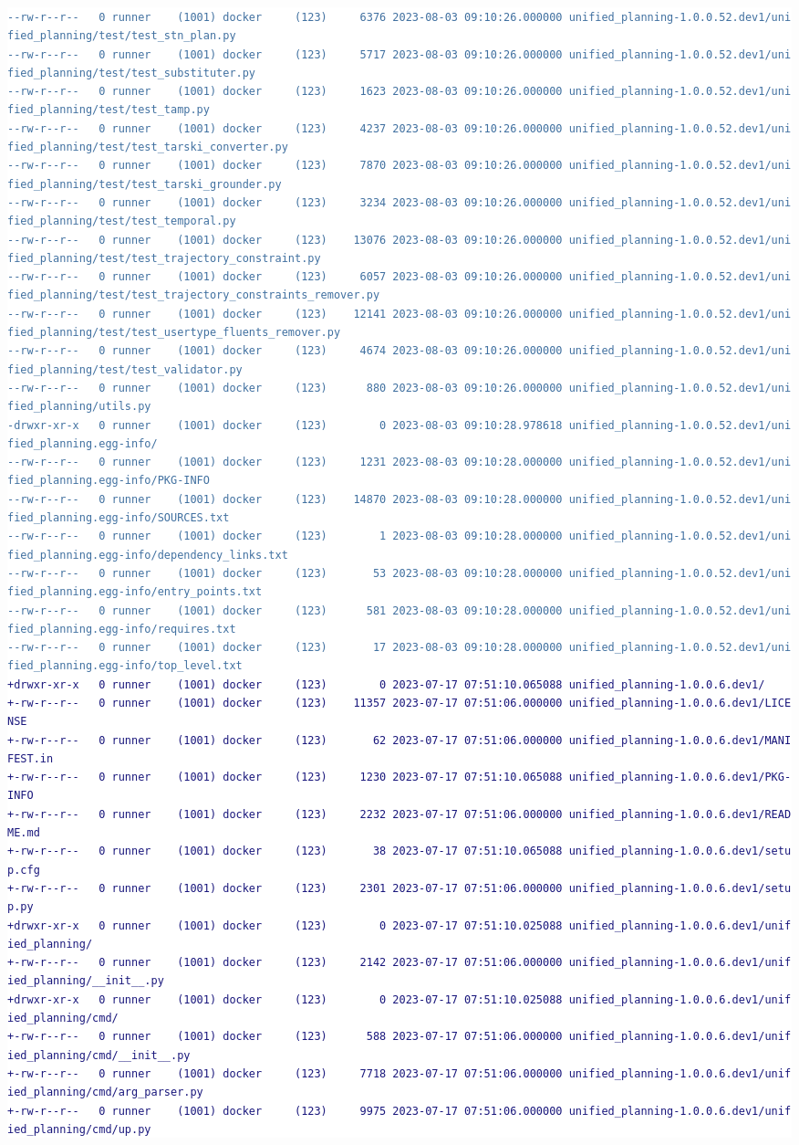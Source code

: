 ```diff
--rw-r--r--   0 runner    (1001) docker     (123)     6376 2023-08-03 09:10:26.000000 unified_planning-1.0.0.52.dev1/unified_planning/test/test_stn_plan.py
--rw-r--r--   0 runner    (1001) docker     (123)     5717 2023-08-03 09:10:26.000000 unified_planning-1.0.0.52.dev1/unified_planning/test/test_substituter.py
--rw-r--r--   0 runner    (1001) docker     (123)     1623 2023-08-03 09:10:26.000000 unified_planning-1.0.0.52.dev1/unified_planning/test/test_tamp.py
--rw-r--r--   0 runner    (1001) docker     (123)     4237 2023-08-03 09:10:26.000000 unified_planning-1.0.0.52.dev1/unified_planning/test/test_tarski_converter.py
--rw-r--r--   0 runner    (1001) docker     (123)     7870 2023-08-03 09:10:26.000000 unified_planning-1.0.0.52.dev1/unified_planning/test/test_tarski_grounder.py
--rw-r--r--   0 runner    (1001) docker     (123)     3234 2023-08-03 09:10:26.000000 unified_planning-1.0.0.52.dev1/unified_planning/test/test_temporal.py
--rw-r--r--   0 runner    (1001) docker     (123)    13076 2023-08-03 09:10:26.000000 unified_planning-1.0.0.52.dev1/unified_planning/test/test_trajectory_constraint.py
--rw-r--r--   0 runner    (1001) docker     (123)     6057 2023-08-03 09:10:26.000000 unified_planning-1.0.0.52.dev1/unified_planning/test/test_trajectory_constraints_remover.py
--rw-r--r--   0 runner    (1001) docker     (123)    12141 2023-08-03 09:10:26.000000 unified_planning-1.0.0.52.dev1/unified_planning/test/test_usertype_fluents_remover.py
--rw-r--r--   0 runner    (1001) docker     (123)     4674 2023-08-03 09:10:26.000000 unified_planning-1.0.0.52.dev1/unified_planning/test/test_validator.py
--rw-r--r--   0 runner    (1001) docker     (123)      880 2023-08-03 09:10:26.000000 unified_planning-1.0.0.52.dev1/unified_planning/utils.py
-drwxr-xr-x   0 runner    (1001) docker     (123)        0 2023-08-03 09:10:28.978618 unified_planning-1.0.0.52.dev1/unified_planning.egg-info/
--rw-r--r--   0 runner    (1001) docker     (123)     1231 2023-08-03 09:10:28.000000 unified_planning-1.0.0.52.dev1/unified_planning.egg-info/PKG-INFO
--rw-r--r--   0 runner    (1001) docker     (123)    14870 2023-08-03 09:10:28.000000 unified_planning-1.0.0.52.dev1/unified_planning.egg-info/SOURCES.txt
--rw-r--r--   0 runner    (1001) docker     (123)        1 2023-08-03 09:10:28.000000 unified_planning-1.0.0.52.dev1/unified_planning.egg-info/dependency_links.txt
--rw-r--r--   0 runner    (1001) docker     (123)       53 2023-08-03 09:10:28.000000 unified_planning-1.0.0.52.dev1/unified_planning.egg-info/entry_points.txt
--rw-r--r--   0 runner    (1001) docker     (123)      581 2023-08-03 09:10:28.000000 unified_planning-1.0.0.52.dev1/unified_planning.egg-info/requires.txt
--rw-r--r--   0 runner    (1001) docker     (123)       17 2023-08-03 09:10:28.000000 unified_planning-1.0.0.52.dev1/unified_planning.egg-info/top_level.txt
+drwxr-xr-x   0 runner    (1001) docker     (123)        0 2023-07-17 07:51:10.065088 unified_planning-1.0.0.6.dev1/
+-rw-r--r--   0 runner    (1001) docker     (123)    11357 2023-07-17 07:51:06.000000 unified_planning-1.0.0.6.dev1/LICENSE
+-rw-r--r--   0 runner    (1001) docker     (123)       62 2023-07-17 07:51:06.000000 unified_planning-1.0.0.6.dev1/MANIFEST.in
+-rw-r--r--   0 runner    (1001) docker     (123)     1230 2023-07-17 07:51:10.065088 unified_planning-1.0.0.6.dev1/PKG-INFO
+-rw-r--r--   0 runner    (1001) docker     (123)     2232 2023-07-17 07:51:06.000000 unified_planning-1.0.0.6.dev1/README.md
+-rw-r--r--   0 runner    (1001) docker     (123)       38 2023-07-17 07:51:10.065088 unified_planning-1.0.0.6.dev1/setup.cfg
+-rw-r--r--   0 runner    (1001) docker     (123)     2301 2023-07-17 07:51:06.000000 unified_planning-1.0.0.6.dev1/setup.py
+drwxr-xr-x   0 runner    (1001) docker     (123)        0 2023-07-17 07:51:10.025088 unified_planning-1.0.0.6.dev1/unified_planning/
+-rw-r--r--   0 runner    (1001) docker     (123)     2142 2023-07-17 07:51:06.000000 unified_planning-1.0.0.6.dev1/unified_planning/__init__.py
+drwxr-xr-x   0 runner    (1001) docker     (123)        0 2023-07-17 07:51:10.025088 unified_planning-1.0.0.6.dev1/unified_planning/cmd/
+-rw-r--r--   0 runner    (1001) docker     (123)      588 2023-07-17 07:51:06.000000 unified_planning-1.0.0.6.dev1/unified_planning/cmd/__init__.py
+-rw-r--r--   0 runner    (1001) docker     (123)     7718 2023-07-17 07:51:06.000000 unified_planning-1.0.0.6.dev1/unified_planning/cmd/arg_parser.py
+-rw-r--r--   0 runner    (1001) docker     (123)     9975 2023-07-17 07:51:06.000000 unified_planning-1.0.0.6.dev1/unified_planning/cmd/up.py
```